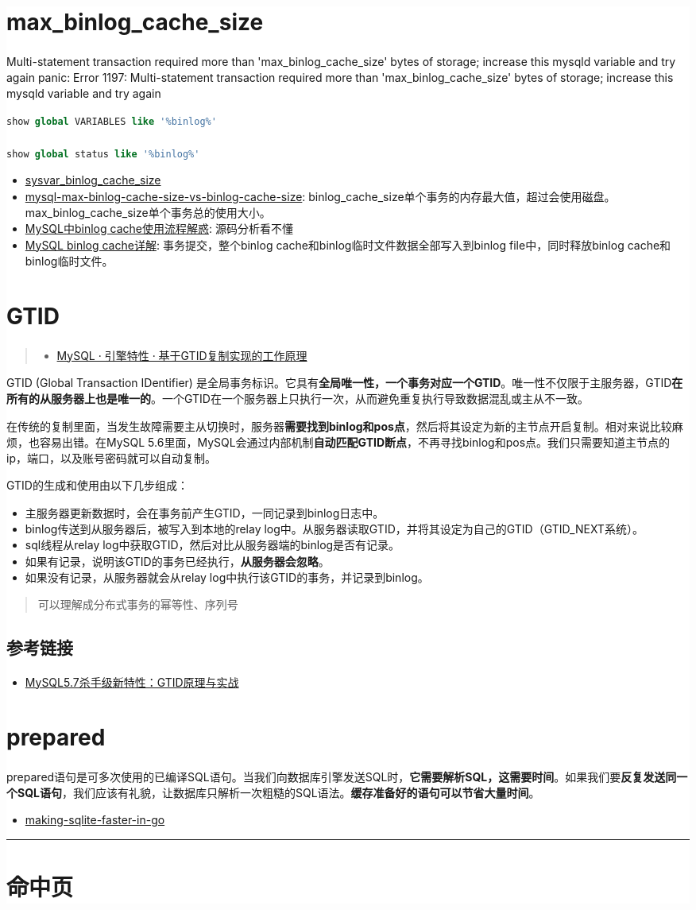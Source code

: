 # max_binlog_cache_size

Multi-statement transaction required more than 'max_binlog_cache_size' bytes of storage; increase this mysqld variable and try again
panic: Error 1197: Multi-statement transaction required more than 'max_binlog_cache_size' bytes of storage; increase this mysqld variable and try again

```sql
show global VARIABLES like '%binlog%'

show global status like '%binlog%'
```

- [sysvar_binlog_cache_size](https://dev.mysql.com/doc/refman/5.7/en/replication-options-binary-log.html#sysvar_binlog_cache_size)
- [mysql-max-binlog-cache-size-vs-binlog-cache-size](https://stackoverflow.com/questions/37813819/mysql-max-binlog-cache-size-vs-binlog-cache-size): binlog_cache_size单个事务的内存最大值，超过会使用磁盘。 max_binlog_cache_size单个事务总的使用大小。
- [MySQL中binlog cache使用流程解惑](https://juejin.cn/post/6844903633394335752): 源码分析看不懂
- [MySQL binlog cache详解](https://zhuanlan.zhihu.com/p/108650249): 事务提交，整个binlog cache和binlog临时文件数据全部写入到binlog file中，同时释放binlog cache和binlog临时文件。


# GTID
> - [MySQL · 引擎特性 · 基于GTID复制实现的工作原理](http://mysql.taobao.org/monthly/2020/05/09/)

GTID (Global Transaction IDentifier) 是全局事务标识。它具有**全局唯一性，一个事务对应一个GTID**。唯一性不仅限于主服务器，GTID**在所有的从服务器上也是唯一的**。一个GTID在一个服务器上只执行一次，从而避免重复执行导致数据混乱或主从不一致。

在传统的复制里面，当发生故障需要主从切换时，服务器**需要找到binlog和pos点**，然后将其设定为新的主节点开启复制。相对来说比较麻烦，也容易出错。在MySQL 5.6里面，MySQL会通过内部机制**自动匹配GTID断点**，不再寻找binlog和pos点。我们只需要知道主节点的ip，端口，以及账号密码就可以自动复制。

GTID的生成和使用由以下几步组成：
- 主服务器更新数据时，会在事务前产生GTID，一同记录到binlog日志中。
- binlog传送到从服务器后，被写入到本地的relay log中。从服务器读取GTID，并将其设定为自己的GTID（GTID_NEXT系统）。
- sql线程从relay log中获取GTID，然后对比从服务器端的binlog是否有记录。
- 如果有记录，说明该GTID的事务已经执行，**从服务器会忽略**。
- 如果没有记录，从服务器就会从relay log中执行该GTID的事务，并记录到binlog。

> 可以理解成分布式事务的幂等性、序列号

## 参考链接
- [MySQL5.7杀手级新特性：GTID原理与实战](https://keithlan.github.io/2016/06/23/gtid/)

# prepared

prepared语句是可多次使用的已编译SQL语句。当我们向数据库引擎发送SQL时，**它需要解析SQL，这需要时间**。如果我们要**反复发送同一个SQL语句**，我们应该有礼貌，让数据库只解析一次粗糙的SQL语法。**缓存准备好的语句可以节省大量时间**。

- [making-sqlite-faster-in-go](https://turriate.com/articles/making-sqlite-faster-in-go)

---
# 命中页
